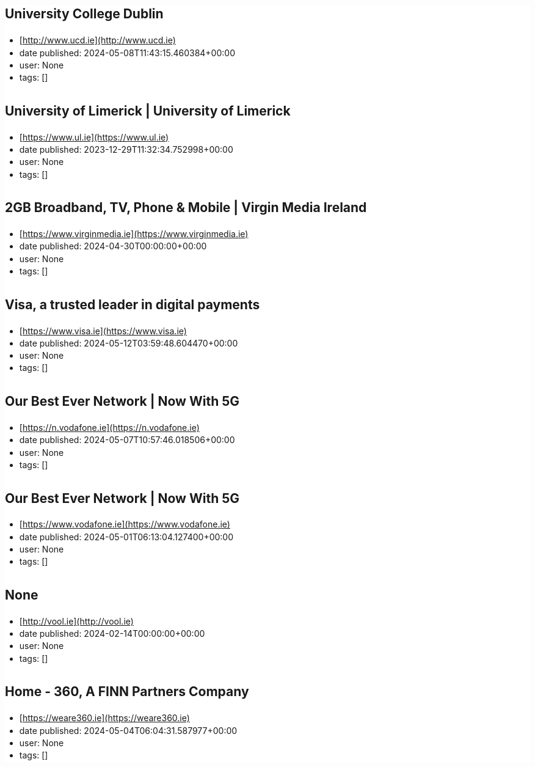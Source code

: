 ## University College Dublin
 - [http://www.ucd.ie](http://www.ucd.ie)
 - date published: 2024-05-08T11:43:15.460384+00:00
 - user: None
 - tags: []

## University of Limerick | University of Limerick
 - [https://www.ul.ie](https://www.ul.ie)
 - date published: 2023-12-29T11:32:34.752998+00:00
 - user: None
 - tags: []

## 2GB Broadband, TV, Phone & Mobile | Virgin Media Ireland
 - [https://www.virginmedia.ie](https://www.virginmedia.ie)
 - date published: 2024-04-30T00:00:00+00:00
 - user: None
 - tags: []

## Visa, a trusted leader in digital payments
 - [https://www.visa.ie](https://www.visa.ie)
 - date published: 2024-05-12T03:59:48.604470+00:00
 - user: None
 - tags: []

## Our Best Ever Network | Now With 5G
 - [https://n.vodafone.ie](https://n.vodafone.ie)
 - date published: 2024-05-07T10:57:46.018506+00:00
 - user: None
 - tags: []

## Our Best Ever Network | Now With 5G
 - [https://www.vodafone.ie](https://www.vodafone.ie)
 - date published: 2024-05-01T06:13:04.127400+00:00
 - user: None
 - tags: []

## None
 - [http://vool.ie](http://vool.ie)
 - date published: 2024-02-14T00:00:00+00:00
 - user: None
 - tags: []

## Home - 360, A FINN Partners Company
 - [https://weare360.ie](https://weare360.ie)
 - date published: 2024-05-04T06:04:31.587977+00:00
 - user: None
 - tags: []
